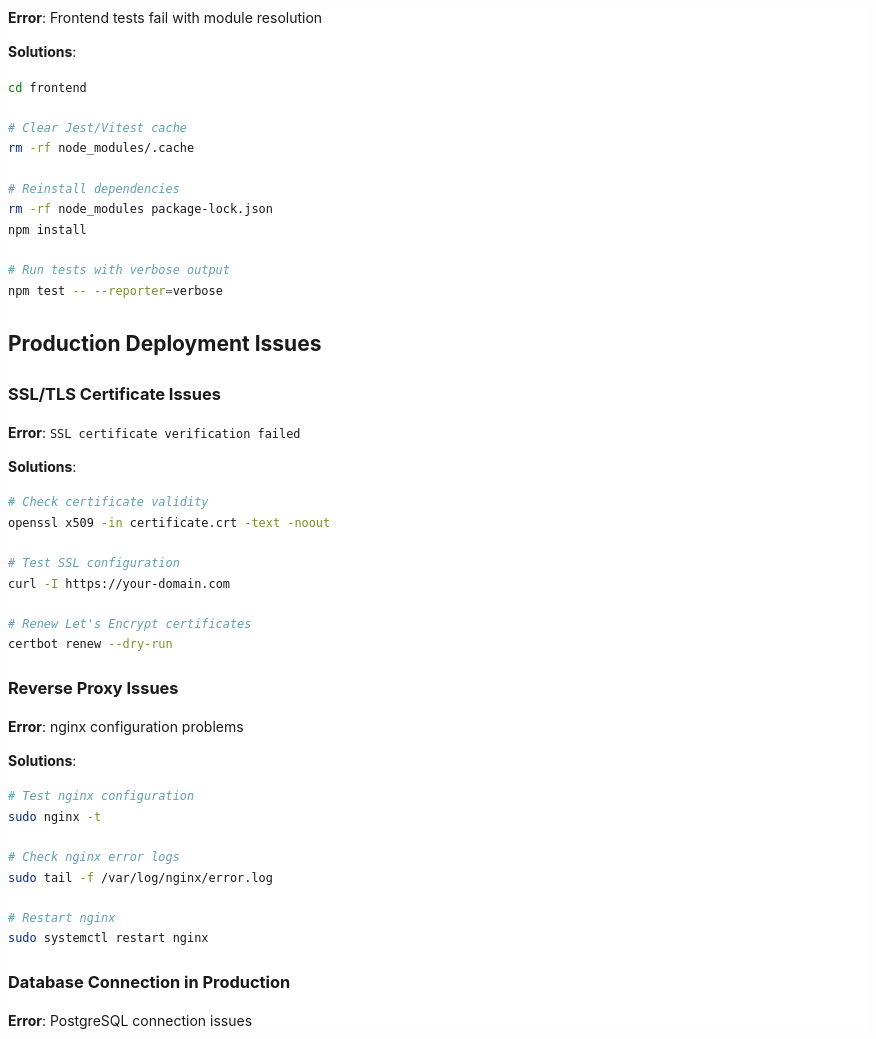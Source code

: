 **Error**: Frontend tests fail with module resolution

**Solutions**:
```bash
cd frontend

# Clear Jest/Vitest cache
rm -rf node_modules/.cache

# Reinstall dependencies
rm -rf node_modules package-lock.json
npm install

# Run tests with verbose output
npm test -- --reporter=verbose
```

## Production Deployment Issues

### SSL/TLS Certificate Issues

**Error**: `SSL certificate verification failed`

**Solutions**:
```bash
# Check certificate validity
openssl x509 -in certificate.crt -text -noout

# Test SSL configuration
curl -I https://your-domain.com

# Renew Let's Encrypt certificates
certbot renew --dry-run
```

### Reverse Proxy Issues

**Error**: nginx configuration problems

**Solutions**:
```bash
# Test nginx configuration
sudo nginx -t

# Check nginx error logs
sudo tail -f /var/log/nginx/error.log

# Restart nginx
sudo systemctl restart nginx
```

### Database Connection in Production

**Error**: PostgreSQL connection issues
